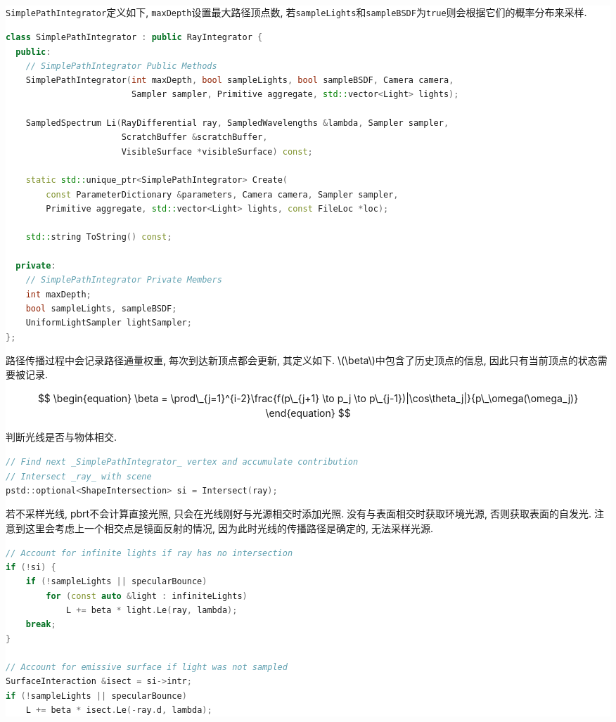 `SimplePathIntegrator`定义如下, `maxDepth`设置最大路径顶点数, 若`sampleLights`和`sampleBSDF`为`true`则会根据它们的概率分布来采样.

```c++
class SimplePathIntegrator : public RayIntegrator {
  public:
    // SimplePathIntegrator Public Methods
    SimplePathIntegrator(int maxDepth, bool sampleLights, bool sampleBSDF, Camera camera,
                         Sampler sampler, Primitive aggregate, std::vector<Light> lights);

    SampledSpectrum Li(RayDifferential ray, SampledWavelengths &lambda, Sampler sampler,
                       ScratchBuffer &scratchBuffer,
                       VisibleSurface *visibleSurface) const;

    static std::unique_ptr<SimplePathIntegrator> Create(
        const ParameterDictionary &parameters, Camera camera, Sampler sampler,
        Primitive aggregate, std::vector<Light> lights, const FileLoc *loc);

    std::string ToString() const;

  private:
    // SimplePathIntegrator Private Members
    int maxDepth;
    bool sampleLights, sampleBSDF;
    UniformLightSampler lightSampler;
};
```

路径传播过程中会记录路径通量权重, 每次到达新顶点都会更新, 其定义如下. \\(\beta\\)中包含了历史顶点的信息, 因此只有当前顶点的状态需要被记录.

$$
\begin{equation}
\beta = \prod\_{j=1}^{i-2}\frac{f(p\_{j+1} \to p_j \to p\_{j-1})|\cos\theta_j|}{p\_\omega(\omega_j)}
\end{equation}
$$

判断光线是否与物体相交.

```c++
// Find next _SimplePathIntegrator_ vertex and accumulate contribution
// Intersect _ray_ with scene
pstd::optional<ShapeIntersection> si = Intersect(ray);
```

若不采样光线, pbrt不会计算直接光照, 只会在光线刚好与光源相交时添加光照. 没有与表面相交时获取环境光源, 否则获取表面的自发光. 注意到这里会考虑上一个相交点是镜面反射的情况, 因为此时光线的传播路径是确定的, 无法采样光源.

```c++
// Account for infinite lights if ray has no intersection
if (!si) {
    if (!sampleLights || specularBounce)
        for (const auto &light : infiniteLights)
            L += beta * light.Le(ray, lambda);
    break;
}

// Account for emissive surface if light was not sampled
SurfaceInteraction &isect = si->intr;
if (!sampleLights || specularBounce)
    L += beta * isect.Le(-ray.d, lambda);
```
